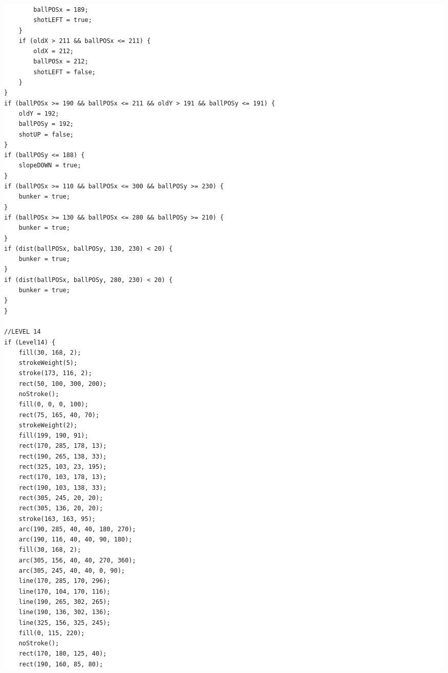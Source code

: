             ballPOSx = 189;
            shotLEFT = true;
        }
        if (oldX > 211 && ballPOSx <= 211) {
            oldX = 212;
            ballPOSx = 212;
            shotLEFT = false;
        }
    }
    if (ballPOSx >= 190 && ballPOSx <= 211 && oldY > 191 && ballPOSy <= 191) {
        oldY = 192;
        ballPOSy = 192;
        shotUP = false;
    }
    if (ballPOSy <= 188) {
        slopeDOWN = true;
    }
    if (ballPOSx >= 110 && ballPOSx <= 300 && ballPOSy >= 230) {
        bunker = true;
    }
    if (ballPOSx >= 130 && ballPOSx <= 280 && ballPOSy >= 210) {
        bunker = true;
    }
    if (dist(ballPOSx, ballPOSy, 130, 230) < 20) {
        bunker = true;
    }
    if (dist(ballPOSx, ballPOSy, 280, 230) < 20) {
        bunker = true;
    }
    }
    
    //LEVEL 14
    if (Level14) {
        fill(30, 168, 2);
        strokeWeight(5);
        stroke(173, 116, 2);
        rect(50, 100, 300, 200);
        noStroke();
        fill(0, 0, 0, 100);
        rect(75, 165, 40, 70);
        strokeWeight(2);
        fill(199, 190, 91);
        rect(170, 285, 178, 13);
        rect(190, 265, 138, 33);
        rect(325, 103, 23, 195);
        rect(170, 103, 178, 13);
        rect(190, 103, 138, 33);
        rect(305, 245, 20, 20);
        rect(305, 136, 20, 20);
        stroke(163, 163, 95);
        arc(190, 285, 40, 40, 180, 270);
        arc(190, 116, 40, 40, 90, 180);
        fill(30, 168, 2);
        arc(305, 156, 40, 40, 270, 360);
        arc(305, 245, 40, 40, 0, 90);
        line(170, 285, 170, 296);
        line(170, 104, 170, 116);
        line(190, 265, 302, 265);
        line(190, 136, 302, 136);
        line(325, 156, 325, 245);
        fill(0, 115, 220);
        noStroke();
        rect(170, 180, 125, 40);
        rect(190, 160, 85, 80);